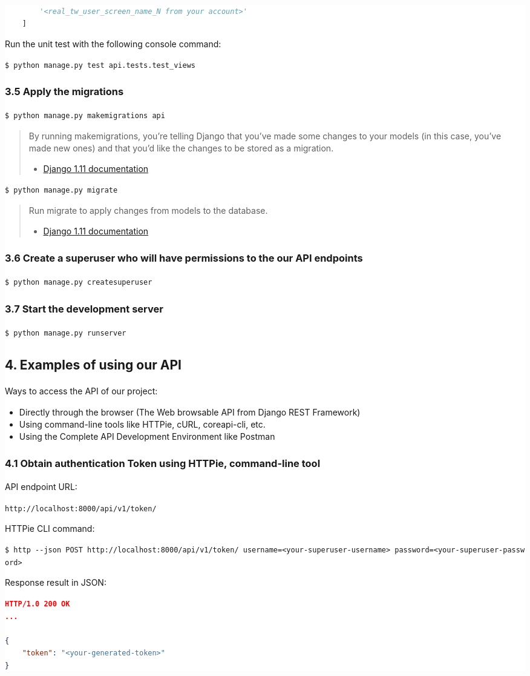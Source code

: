 ```python
        '<real_tw_user_screen_name_N from your account>'
    ]
```

Run the unit test with the following console command:

`$ python manage.py test api.tests.test_views`


### 3.5 Apply the migrations

`$ python manage.py makemigrations api`

> By running makemigrations, you’re telling Django that you’ve made some changes to your models (in this case, you’ve made new ones) and that you’d like the changes to be stored as a migration.
> - [Django 1.11 documentation](https://docs.djangoproject.com/en/1.11/intro/tutorial02/)


`$ python manage.py migrate`

> Run migrate to apply changes from models to the database.
> - [Django 1.11 documentation](https://docs.djangoproject.com/en/1.11/intro/tutorial02/)

### 3.6 Create a superuser who will have permissions to the our API endpoints

`$ python manage.py createsuperuser`

### 3.7 Start the development server

`$ python manage.py runserver`


## 4. Examples of using our API

Ways to access the API of our project:
* Directly through the browser (The Web browsable API from Django REST Framework)
* Using command-line tools like HTTPie, cURL, coreapi-cli, etc.
* Using the Complete API Development Environment like Postman

### 4.1 Obtain authentication Token using HTTPie, command-line tool

API endpoint URL:

`http://localhost:8000/api/v1/token/`

HTTPie CLI command:

`$ http --json POST http://localhost:8000/api/v1/token/ username=<your-superuser-username> password=<your-superuser-password>`

Response result in JSON:
```json
HTTP/1.0 200 OK
...

{
    "token": "<your-generated-token>"
}
```
